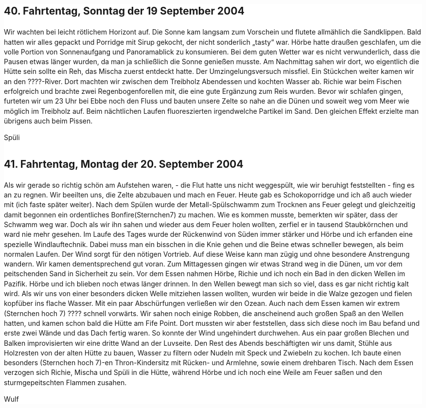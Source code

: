 ## 40. Fahrtentag, Sonntag der 19 September 2004

Wir wachten bei leicht rötlichem Horizont auf. Die Sonne kam langsam zum Vorschein und flutete allmählich die Sandklippen. Bald hatten wir alles gepackt und Porridge mit Sirup gekocht, der nicht sonderlich „tasty“ war. Hörbe hatte draußen geschlafen, um die volle Portion von Sonnenaufgang und Panoramablick zu konsumieren.
Bei dem guten Wetter war es nicht verwunderlich, dass die Pausen etwas länger wurden, da man ja schließlich die Sonne genießen musste.
Am Nachmittag sahen wir dort, wo eigentlich die Hütte sein sollte ein Reh, das Mischa zuerst entdeckt hatte. Der Umzingelungsversuch missfiel.
Ein Stückchen weiter kamen wir an den ????-River. Dort machten wir zwischen dem Treibholz Abendessen und kochten Wasser ab. Richie war beim Fischen erfolgreich und brachte zwei Regenbogenforellen mit, die eine gute Ergänzung zum Reis wurden.
Bevor wir schlafen gingen, furteten wir um 23 Uhr bei Ebbe noch den Fluss und bauten unsere Zelte so nahe an die Dünen und soweit weg vom Meer wie möglich im Treibholz auf. Beim nächtlichen Laufen fluoreszierten irgendwelche Partikel im Sand. Den gleichen Effekt erzielte man übrigens auch beim Pissen.

Spüli

## 41. Fahrtentag, Montag der 20. September 2004

Als wir gerade so richtig schön am Aufstehen waren, - die Flut hatte uns nicht weggespült, wie wir beruhigt feststellten - fing es an zu regnen. Wir beeilten uns, die Zelte abzubauen und mach
en Feuer. Heute gab es Schokoporridge und ich aß auch wieder mit (ich faste später weiter). Nach dem Spülen wurde der Metall-Spülschwamm zum Trocknen ans Feuer gelegt und gleichzeitig damit begonnen ein ordentliches Bonfire(Sternchen7) zu machen. Wie es kommen musste, bemerkten wir später, dass der Schwamm weg war. Doch als wir ihn sahen und wieder aus dem Feuer holen wollten, zerfiel er in tausend Staubkörnchen und ward nie mehr gesehen.
Im Laufe des Tages wurde der Rückenwind von Süden immer stärker und Hörbe und ich erfanden eine spezielle Windlauftechnik. Dabei muss man ein bisschen in die Knie gehen und die Beine etwas schneller bewegen, als beim normalen Laufen. Der Wind sorgt für den nötigen Vortrieb. Auf diese Weise kann man zügig und ohne besondere Anstrengung wandern. Wir kamen dementsprechend gut voran. Zum Mittagessen gingen wir etwas Strand weg in die Dünen, um vor dem peitschenden Sand in Sicherheit zu sein. Vor dem Essen nahmen Hörbe, Richie und ich noch ein Bad in den dicken Wellen im Pazifik. Hörbe und ich blieben noch etwas länger drinnen. In den Wellen bewegt man sich so viel, dass es gar nicht richtig kalt wird. Als wir uns von einer besonders dicken Welle mitziehen lassen wollten, wurden wir beide in die Walze gezogen und fielen kopfüber ins flache Wasser. Mit ein paar Abschürfungen verließen wir den Ozean.
Auch nach dem Essen kamen wir extrem (Sternchen hoch 7) ???? schnell vorwärts. Wir sahen noch einige Robben, die anscheinend auch großen Spaß an den Wellen hatten, und kamen schon bald die Hütte am Fife Point. Dort mussten wir aber feststellen, dass sich diese noch im Bau befand und erste zwei Wände und das Dach fertig waren. So konnte der Wind ungehindert durchwehen. Aus ein paar großen Blechen und Balken improvisierten wir eine dritte Wand an der Luvseite. Den Rest des Abends beschäftigten wir uns damit, Stühle aus Holzresten von der alten Hütte zu bauen, Wasser zu filtern oder Nudeln mit Speck und Zwiebeln zu kochen. Ich baute einen besonders (Sternchen hoch 7)-en Thron-Kindersitz mit Rücken- und Armlehne, sowie einem drehbaren Tisch. Nach dem Essen verzogen sich Richie, Mischa und Spüli in die Hütte, während Hörbe und ich noch eine Weile am Feuer saßen und den sturmgepeitschten Flammen zusahen.

Wulf
